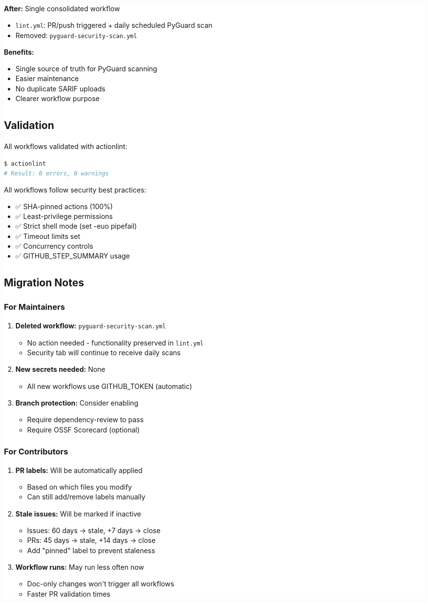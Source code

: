 **After:** Single consolidated workflow
- `lint.yml`: PR/push triggered + daily scheduled PyGuard scan
- Removed: `pyguard-security-scan.yml`

**Benefits:**
- Single source of truth for PyGuard scanning
- Easier maintenance
- No duplicate SARIF uploads
- Clearer workflow purpose

## Validation

All workflows validated with actionlint:
```bash
$ actionlint
# Result: 0 errors, 0 warnings
```

All workflows follow security best practices:
- ✅ SHA-pinned actions (100%)
- ✅ Least-privilege permissions
- ✅ Strict shell mode (set -euo pipefail)
- ✅ Timeout limits set
- ✅ Concurrency controls
- ✅ GITHUB_STEP_SUMMARY usage

## Migration Notes

### For Maintainers

1. **Deleted workflow:** `pyguard-security-scan.yml`
   - No action needed - functionality preserved in `lint.yml`
   - Security tab will continue to receive daily scans

2. **New secrets needed:** None
   - All new workflows use GITHUB_TOKEN (automatic)

3. **Branch protection:** Consider enabling
   - Require dependency-review to pass
   - Require OSSF Scorecard (optional)

### For Contributors

1. **PR labels:** Will be automatically applied
   - Based on which files you modify
   - Can still add/remove labels manually

2. **Stale issues:** Will be marked if inactive
   - Issues: 60 days → stale, +7 days → close
   - PRs: 45 days → stale, +14 days → close
   - Add "pinned" label to prevent staleness

3. **Workflow runs:** May run less often now
   - Doc-only changes won't trigger all workflows
   - Faster PR validation times
